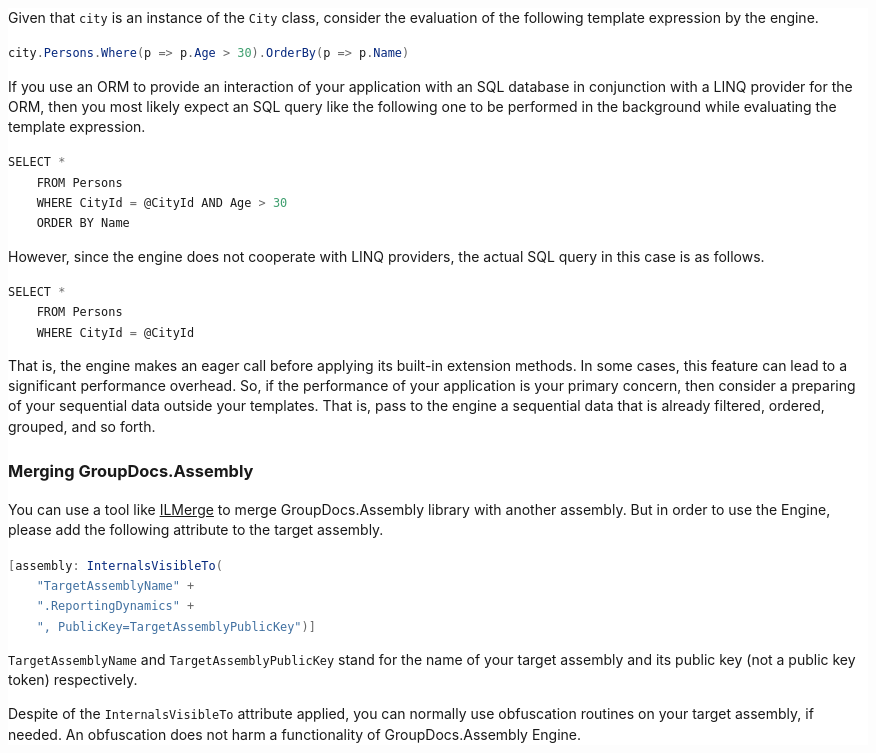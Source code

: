 Given that `city` is an instance of the `City` class, consider the evaluation of the following template expression by the engine.

```csharp
city.Persons.Where(p => p.Age > 30).OrderBy(p => p.Name)
```

If you use an ORM to provide an interaction of your application with an SQL database in conjunction with a LINQ provider for the ORM, then you most likely expect an SQL query like the following one to be performed in the background while evaluating the template expression.

```csharp
SELECT *
    FROM Persons
    WHERE CityId = @CityId AND Age > 30
    ORDER BY Name

```

However, since the engine does not cooperate with LINQ providers, the actual SQL query in this case is as follows.

```csharp
SELECT *
    FROM Persons
    WHERE CityId = @CityId

```

That is, the engine makes an eager call before applying its built-in extension methods. In some cases, this feature can lead to a significant performance overhead. So, if the performance of your application is your primary concern, then consider a preparing of your sequential data outside your templates. That is, pass to the engine a sequential data that is already filtered, ordered, grouped, and so forth.

### Merging GroupDocs.Assembly

You can use a tool like [ILMerge](http://research.microsoft.com/en-us/people/mbarnett/ilmerge.aspx) to merge GroupDocs.Assembly library with another assembly. But in order to use the Engine, please add the following attribute to the target assembly.

```csharp
[assembly: InternalsVisibleTo(
    "TargetAssemblyName" +
    ".ReportingDynamics" +
    ", PublicKey=TargetAssemblyPublicKey")]

```

`TargetAssemblyName` and `TargetAssemblyPublicKey` stand for the name of your target assembly and its public key (not a public key token) respectively.

Despite of the `InternalsVisibleTo` attribute applied, you can normally use obfuscation routines on your target assembly, if needed. An obfuscation does not harm a functionality of GroupDocs.Assembly Engine.
